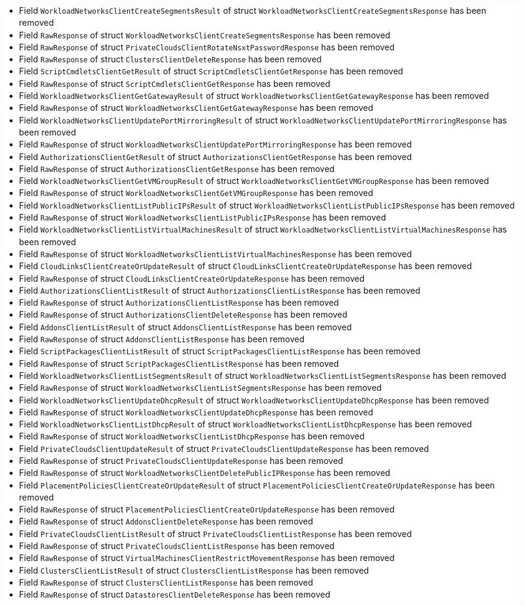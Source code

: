 - Field `WorkloadNetworksClientCreateSegmentsResult` of struct `WorkloadNetworksClientCreateSegmentsResponse` has been removed
- Field `RawResponse` of struct `WorkloadNetworksClientCreateSegmentsResponse` has been removed
- Field `RawResponse` of struct `PrivateCloudsClientRotateNsxtPasswordResponse` has been removed
- Field `RawResponse` of struct `ClustersClientDeleteResponse` has been removed
- Field `ScriptCmdletsClientGetResult` of struct `ScriptCmdletsClientGetResponse` has been removed
- Field `RawResponse` of struct `ScriptCmdletsClientGetResponse` has been removed
- Field `WorkloadNetworksClientGetGatewayResult` of struct `WorkloadNetworksClientGetGatewayResponse` has been removed
- Field `RawResponse` of struct `WorkloadNetworksClientGetGatewayResponse` has been removed
- Field `WorkloadNetworksClientUpdatePortMirroringResult` of struct `WorkloadNetworksClientUpdatePortMirroringResponse` has been removed
- Field `RawResponse` of struct `WorkloadNetworksClientUpdatePortMirroringResponse` has been removed
- Field `AuthorizationsClientGetResult` of struct `AuthorizationsClientGetResponse` has been removed
- Field `RawResponse` of struct `AuthorizationsClientGetResponse` has been removed
- Field `WorkloadNetworksClientGetVMGroupResult` of struct `WorkloadNetworksClientGetVMGroupResponse` has been removed
- Field `RawResponse` of struct `WorkloadNetworksClientGetVMGroupResponse` has been removed
- Field `WorkloadNetworksClientListPublicIPsResult` of struct `WorkloadNetworksClientListPublicIPsResponse` has been removed
- Field `RawResponse` of struct `WorkloadNetworksClientListPublicIPsResponse` has been removed
- Field `WorkloadNetworksClientListVirtualMachinesResult` of struct `WorkloadNetworksClientListVirtualMachinesResponse` has been removed
- Field `RawResponse` of struct `WorkloadNetworksClientListVirtualMachinesResponse` has been removed
- Field `CloudLinksClientCreateOrUpdateResult` of struct `CloudLinksClientCreateOrUpdateResponse` has been removed
- Field `RawResponse` of struct `CloudLinksClientCreateOrUpdateResponse` has been removed
- Field `AuthorizationsClientListResult` of struct `AuthorizationsClientListResponse` has been removed
- Field `RawResponse` of struct `AuthorizationsClientListResponse` has been removed
- Field `RawResponse` of struct `AuthorizationsClientDeleteResponse` has been removed
- Field `AddonsClientListResult` of struct `AddonsClientListResponse` has been removed
- Field `RawResponse` of struct `AddonsClientListResponse` has been removed
- Field `ScriptPackagesClientListResult` of struct `ScriptPackagesClientListResponse` has been removed
- Field `RawResponse` of struct `ScriptPackagesClientListResponse` has been removed
- Field `WorkloadNetworksClientListSegmentsResult` of struct `WorkloadNetworksClientListSegmentsResponse` has been removed
- Field `RawResponse` of struct `WorkloadNetworksClientListSegmentsResponse` has been removed
- Field `WorkloadNetworksClientUpdateDhcpResult` of struct `WorkloadNetworksClientUpdateDhcpResponse` has been removed
- Field `RawResponse` of struct `WorkloadNetworksClientUpdateDhcpResponse` has been removed
- Field `WorkloadNetworksClientListDhcpResult` of struct `WorkloadNetworksClientListDhcpResponse` has been removed
- Field `RawResponse` of struct `WorkloadNetworksClientListDhcpResponse` has been removed
- Field `PrivateCloudsClientUpdateResult` of struct `PrivateCloudsClientUpdateResponse` has been removed
- Field `RawResponse` of struct `PrivateCloudsClientUpdateResponse` has been removed
- Field `RawResponse` of struct `WorkloadNetworksClientDeletePublicIPResponse` has been removed
- Field `PlacementPoliciesClientCreateOrUpdateResult` of struct `PlacementPoliciesClientCreateOrUpdateResponse` has been removed
- Field `RawResponse` of struct `PlacementPoliciesClientCreateOrUpdateResponse` has been removed
- Field `RawResponse` of struct `AddonsClientDeleteResponse` has been removed
- Field `PrivateCloudsClientListResult` of struct `PrivateCloudsClientListResponse` has been removed
- Field `RawResponse` of struct `PrivateCloudsClientListResponse` has been removed
- Field `RawResponse` of struct `VirtualMachinesClientRestrictMovementResponse` has been removed
- Field `ClustersClientListResult` of struct `ClustersClientListResponse` has been removed
- Field `RawResponse` of struct `ClustersClientListResponse` has been removed
- Field `RawResponse` of struct `DatastoresClientDeleteResponse` has been removed